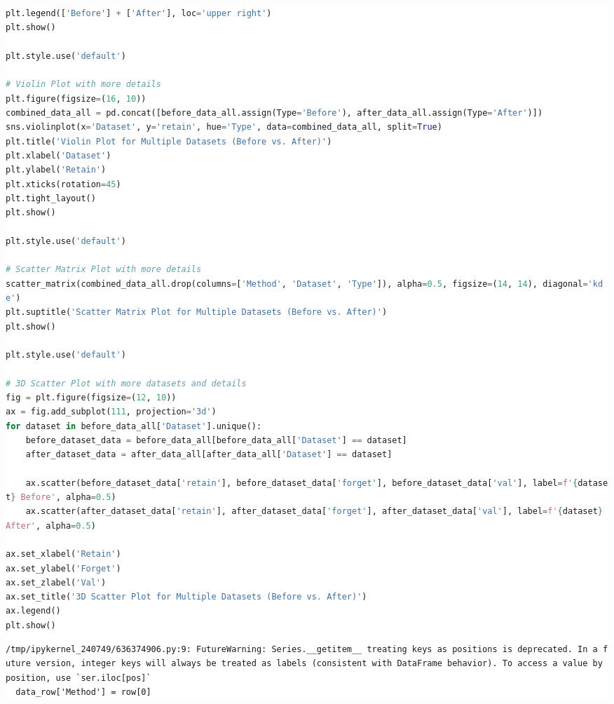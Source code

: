 ```python
plt.legend(['Before'] + ['After'], loc='upper right')
plt.show()

plt.style.use('default')

# Violin Plot with more details
plt.figure(figsize=(16, 10))
combined_data_all = pd.concat([before_data_all.assign(Type='Before'), after_data_all.assign(Type='After')])
sns.violinplot(x='Dataset', y='retain', hue='Type', data=combined_data_all, split=True)
plt.title('Violin Plot for Multiple Datasets (Before vs. After)')
plt.xlabel('Dataset')
plt.ylabel('Retain')
plt.xticks(rotation=45)
plt.tight_layout()
plt.show()

plt.style.use('default')

# Scatter Matrix Plot with more details
scatter_matrix(combined_data_all.drop(columns=['Method', 'Dataset', 'Type']), alpha=0.5, figsize=(14, 14), diagonal='kde')
plt.suptitle('Scatter Matrix Plot for Multiple Datasets (Before vs. After)')
plt.show()

plt.style.use('default')

# 3D Scatter Plot with more datasets and details
fig = plt.figure(figsize=(12, 10))
ax = fig.add_subplot(111, projection='3d')
for dataset in before_data_all['Dataset'].unique():
    before_dataset_data = before_data_all[before_data_all['Dataset'] == dataset]
    after_dataset_data = after_data_all[after_data_all['Dataset'] == dataset]

    ax.scatter(before_dataset_data['retain'], before_dataset_data['forget'], before_dataset_data['val'], label=f'{dataset} Before', alpha=0.5)
    ax.scatter(after_dataset_data['retain'], after_dataset_data['forget'], after_dataset_data['val'], label=f'{dataset} After', alpha=0.5)

ax.set_xlabel('Retain')
ax.set_ylabel('Forget')
ax.set_zlabel('Val')
ax.set_title('3D Scatter Plot for Multiple Datasets (Before vs. After)')
ax.legend()
plt.show()


```

    /tmp/ipykernel_240749/636374906.py:9: FutureWarning: Series.__getitem__ treating keys as positions is deprecated. In a future version, integer keys will always be treated as labels (consistent with DataFrame behavior). To access a value by position, use `ser.iloc[pos]`
      data_row['Method'] = row[0]
